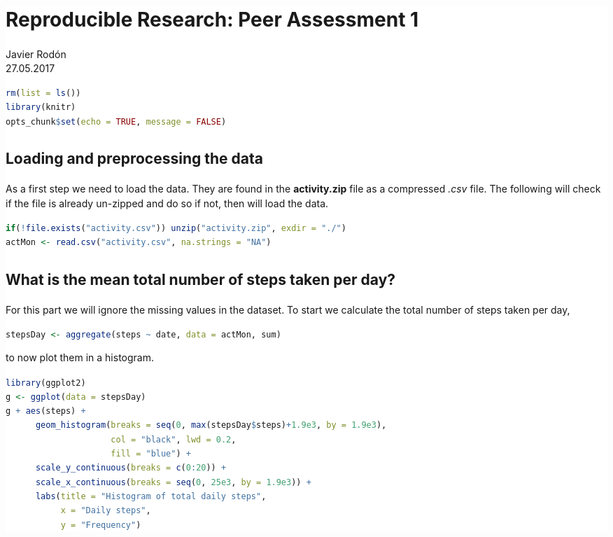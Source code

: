 # Reproducible Research: Peer Assessment 1
Javier Rodón  
27.05.2017  

```r
rm(list = ls())
library(knitr)
opts_chunk$set(echo = TRUE, message = FALSE)
```

## Loading and preprocessing the data

As a first step we need to load the data. They are found in the **activity.zip** file as a compressed *.csv* file. The following will check if the file is already un-zipped and do so if not, then will load the data.

```r
if(!file.exists("activity.csv")) unzip("activity.zip", exdir = "./")
actMon <- read.csv("activity.csv", na.strings = "NA")
```

## What is the mean total number of steps taken per day?

For this part we will ignore the missing values in the dataset. To start we calculate the total number of steps taken per day,

```r
stepsDay <- aggregate(steps ~ date, data = actMon, sum)
```
to now plot them in a histogram.

```r
library(ggplot2)
g <- ggplot(data = stepsDay)
g + aes(steps) +
      geom_histogram(breaks = seq(0, max(stepsDay$steps)+1.9e3, by = 1.9e3),
                     col = "black", lwd = 0.2,
                     fill = "blue") +
      scale_y_continuous(breaks = c(0:20)) +
      scale_x_continuous(breaks = seq(0, 25e3, by = 1.9e3)) +
      labs(title = "Histogram of total daily steps",
           x = "Daily steps",
           y = "Frequency")
```
